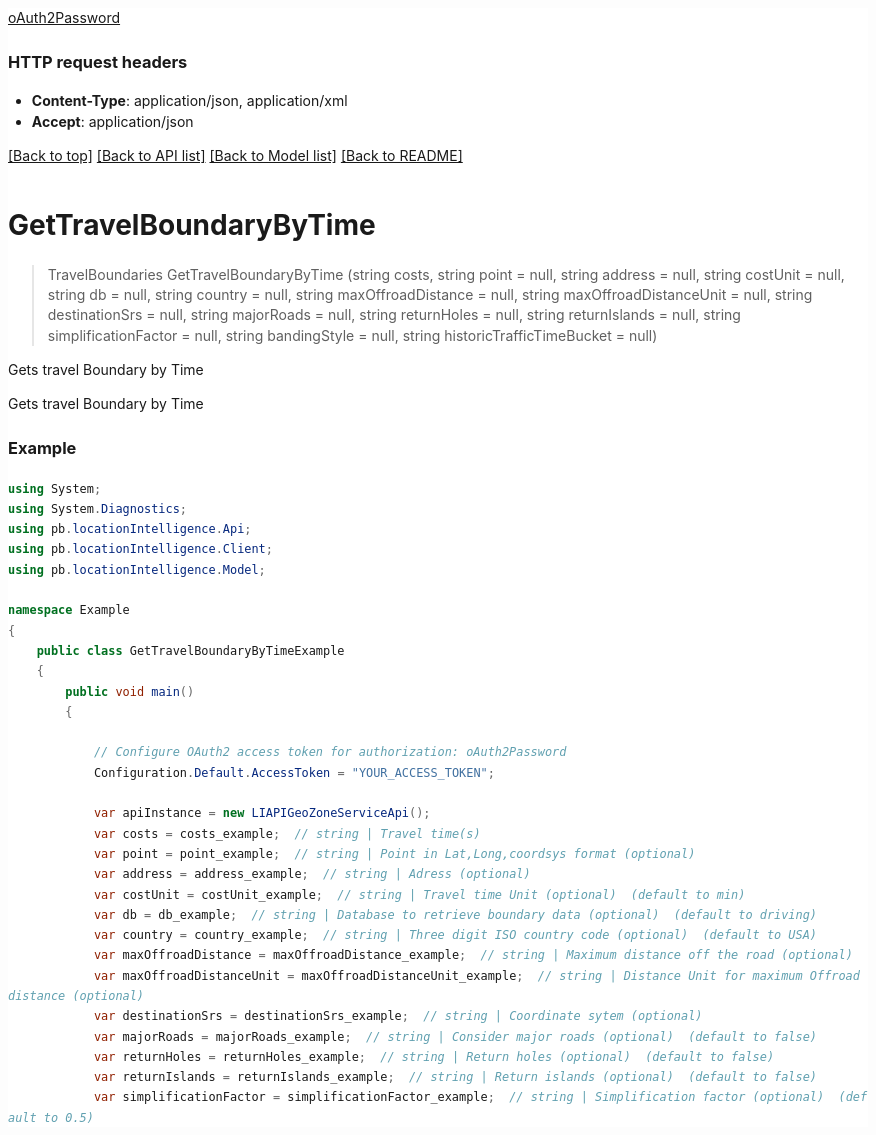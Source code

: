 [oAuth2Password](../README.md#oAuth2Password)

### HTTP request headers

 - **Content-Type**: application/json, application/xml
 - **Accept**: application/json

[[Back to top]](#) [[Back to API list]](../README.md#documentation-for-api-endpoints) [[Back to Model list]](../README.md#documentation-for-models) [[Back to README]](../README.md)

<a name="gettravelboundarybytime"></a>
# **GetTravelBoundaryByTime**
> TravelBoundaries GetTravelBoundaryByTime (string costs, string point = null, string address = null, string costUnit = null, string db = null, string country = null, string maxOffroadDistance = null, string maxOffroadDistanceUnit = null, string destinationSrs = null, string majorRoads = null, string returnHoles = null, string returnIslands = null, string simplificationFactor = null, string bandingStyle = null, string historicTrafficTimeBucket = null)

Gets travel Boundary by Time

Gets travel Boundary by Time

### Example
```csharp
using System;
using System.Diagnostics;
using pb.locationIntelligence.Api;
using pb.locationIntelligence.Client;
using pb.locationIntelligence.Model;

namespace Example
{
    public class GetTravelBoundaryByTimeExample
    {
        public void main()
        {
            
            // Configure OAuth2 access token for authorization: oAuth2Password
            Configuration.Default.AccessToken = "YOUR_ACCESS_TOKEN";

            var apiInstance = new LIAPIGeoZoneServiceApi();
            var costs = costs_example;  // string | Travel time(s)
            var point = point_example;  // string | Point in Lat,Long,coordsys format (optional) 
            var address = address_example;  // string | Adress (optional) 
            var costUnit = costUnit_example;  // string | Travel time Unit (optional)  (default to min)
            var db = db_example;  // string | Database to retrieve boundary data (optional)  (default to driving)
            var country = country_example;  // string | Three digit ISO country code (optional)  (default to USA)
            var maxOffroadDistance = maxOffroadDistance_example;  // string | Maximum distance off the road (optional) 
            var maxOffroadDistanceUnit = maxOffroadDistanceUnit_example;  // string | Distance Unit for maximum Offroad distance (optional) 
            var destinationSrs = destinationSrs_example;  // string | Coordinate sytem (optional) 
            var majorRoads = majorRoads_example;  // string | Consider major roads (optional)  (default to false)
            var returnHoles = returnHoles_example;  // string | Return holes (optional)  (default to false)
            var returnIslands = returnIslands_example;  // string | Return islands (optional)  (default to false)
            var simplificationFactor = simplificationFactor_example;  // string | Simplification factor (optional)  (default to 0.5)
```